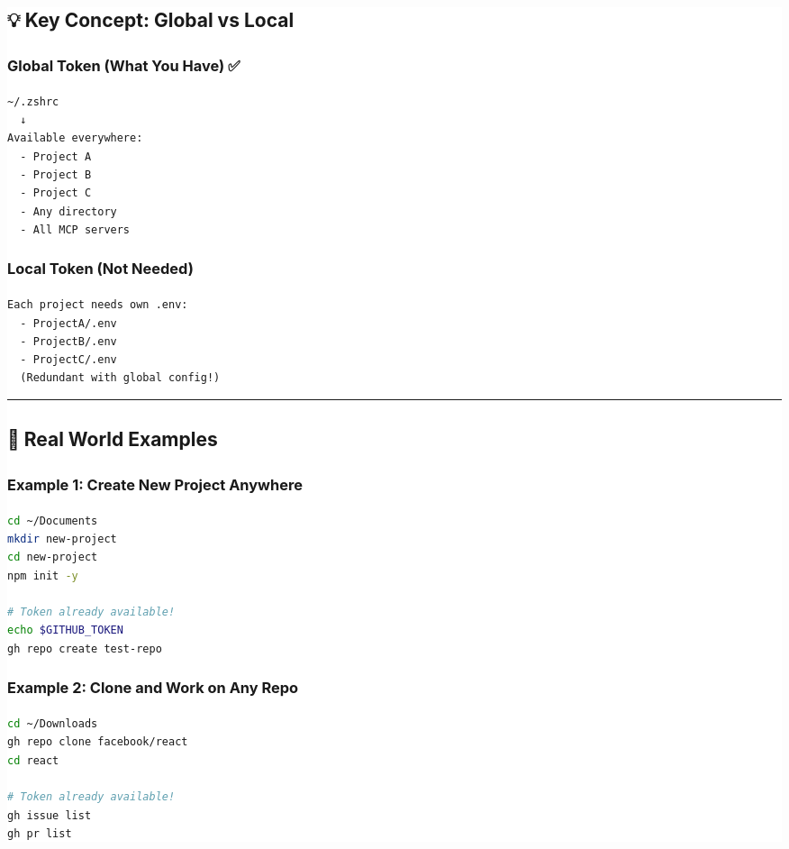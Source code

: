 
## 💡 Key Concept: Global vs Local

### Global Token (What You Have) ✅
```
~/.zshrc
  ↓
Available everywhere:
  - Project A
  - Project B
  - Project C
  - Any directory
  - All MCP servers
```

### Local Token (Not Needed)
```
Each project needs own .env:
  - ProjectA/.env
  - ProjectB/.env
  - ProjectC/.env
  (Redundant with global config!)
```

---

## 🧪 Real World Examples

### Example 1: Create New Project Anywhere
```bash
cd ~/Documents
mkdir new-project
cd new-project
npm init -y

# Token already available!
echo $GITHUB_TOKEN
gh repo create test-repo
```

### Example 2: Clone and Work on Any Repo
```bash
cd ~/Downloads
gh repo clone facebook/react
cd react

# Token already available!
gh issue list
gh pr list
```
